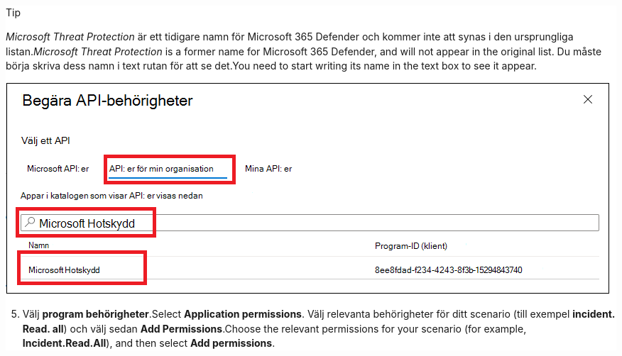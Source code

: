    > [!TIP]
   > <span data-ttu-id="9a6ac-151">*Microsoft Threat Protection* är ett tidigare namn för Microsoft 365 Defender och kommer inte att synas i den ursprungliga listan.</span><span class="sxs-lookup"><span data-stu-id="9a6ac-151">*Microsoft Threat Protection* is a former name for Microsoft 365 Defender, and will not appear in the original list.</span></span> <span data-ttu-id="9a6ac-152">Du måste börja skriva dess namn i text rutan för att se det.</span><span class="sxs-lookup"><span data-stu-id="9a6ac-152">You need to start writing its name in the text box to see it appear.</span></span>

   ![Bild av API-behörighet](../../media/apis-in-my-org-tab.PNG)

5. <span data-ttu-id="9a6ac-154">Välj **program behörigheter**.</span><span class="sxs-lookup"><span data-stu-id="9a6ac-154">Select **Application permissions**.</span></span> <span data-ttu-id="9a6ac-155">Välj relevanta behörigheter för ditt scenario (till exempel **incident. Read. all**) och välj sedan **Add Permissions**.</span><span class="sxs-lookup"><span data-stu-id="9a6ac-155">Choose the relevant permissions for your scenario (for example, **Incident.Read.All**), and then select **Add permissions**.</span></span>
